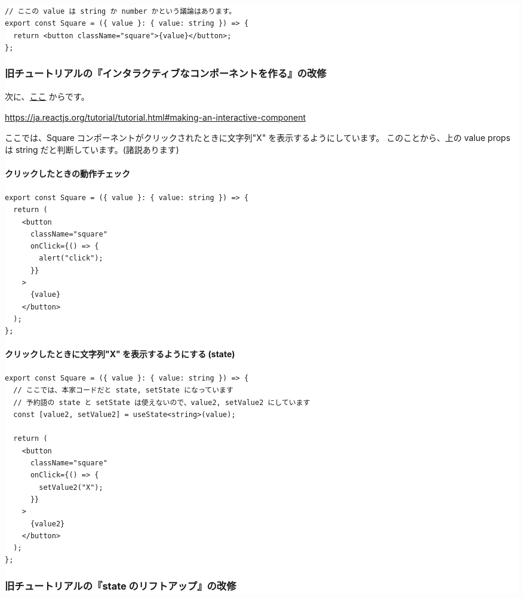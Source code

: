 ```tsx
// ここの value は string か number かという議論はあります。
export const Square = ({ value }: { value: string }) => {
  return <button className="square">{value}</button>;
};
```

### 旧チュートリアルの『インタラクティブなコンポーネントを作る』の改修

次に、[ここ](https://ja.reactjs.org/tutorial/tutorial.html#making-an-interactive-component) からです。

https://ja.reactjs.org/tutorial/tutorial.html#making-an-interactive-component

ここでは、Square コンポーネントがクリックされたときに文字列"X" を表示するようにしています。
このことから、上の value props は string だと判断しています。(諸説あります)

#### クリックしたときの動作チェック

```tsx
export const Square = ({ value }: { value: string }) => {
  return (
    <button
      className="square"
      onClick={() => {
        alert("click");
      }}
    >
      {value}
    </button>
  );
};
```

#### クリックしたときに文字列"X" を表示するようにする (state)

```tsx
export const Square = ({ value }: { value: string }) => {
  // ここでは、本家コードだと state, setState になっています
  // 予約語の state と setState は使えないので、value2, setValue2 にしています
  const [value2, setValue2] = useState<string>(value);

  return (
    <button
      className="square"
      onClick={() => {
        setValue2("X");
      }}
    >
      {value2}
    </button>
  );
};
```

### 旧チュートリアルの『state のリフトアップ』の改修

